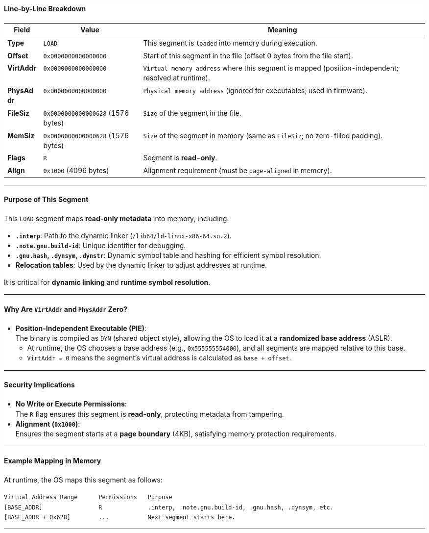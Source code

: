 #### **Line-by-Line Breakdown**

| Field         | Value                          | Meaning                                                                 |
|---------------|--------------------------------|-------------------------------------------------------------------------|
| **Type**      | `LOAD`                         | This segment is `loaded` into memory during execution.                    |
| **Offset**    | `0x0000000000000000`          | Start of this segment in the file (offset 0 bytes from the file start). |
| **VirtAddr**  | `0x0000000000000000`          | `Virtual memory address` where this segment is mapped (position-independent; resolved at runtime). |
| **PhysAddr**  | `0x0000000000000000`          | `Physical memory address` (ignored for executables; used in firmware).   |
| **FileSiz**   | `0x0000000000000628` (1576 bytes) | `Size` of the segment in the file.                                       |
| **MemSiz**    | `0x0000000000000628` (1576 bytes) | `Size` of the segment in memory (same as `FileSiz`; no zero-filled padding). |
| **Flags**     | `R`                            | Segment is **read-only**.                                             |
| **Align**     | `0x1000` (4096 bytes)          | Alignment requirement (must be `page-aligned` in memory).                |

---

#### **Purpose of This Segment**
This `LOAD` segment maps **read-only metadata** into memory, including:
- **`.interp`**: Path to the dynamic linker (`/lib64/ld-linux-x86-64.so.2`).
- **`.note.gnu.build-id`**: Unique identifier for debugging.
- **`.gnu.hash`, `.dynsym`, `.dynstr`**: Dynamic symbol table and hashing for efficient symbol resolution.
- **Relocation tables**: Used by the dynamic linker to adjust addresses at runtime.

It is critical for **dynamic linking** and **runtime symbol resolution**.

---

#### **Why Are `VirtAddr` and `PhysAddr` Zero?**
- **Position-Independent Executable (PIE)**:  
  The binary is compiled as `DYN` (shared object style), allowing the OS to load it at a **randomized base address** (ASLR).  
  - At runtime, the OS chooses a base address (e.g., `0x555555554000`), and all segments are mapped relative to this base.  
  - `VirtAddr = 0` means the segment’s virtual address is calculated as `base + offset`.

---

#### **Security Implications**
- **No Write or Execute Permissions**:  
  The `R` flag ensures this segment is **read-only**, protecting metadata from tampering.
- **Alignment (`0x1000`)**:  
  Ensures the segment starts at a **page boundary** (4KB), satisfying memory protection requirements.

---

#### **Example Mapping in Memory**
At runtime, the OS maps this segment as follows:
```
Virtual Address Range      Permissions   Purpose
[BASE_ADDR]                R             .interp, .note.gnu.build-id, .gnu.hash, .dynsym, etc.
[BASE_ADDR + 0x628]        ...           Next segment starts here.
```

---